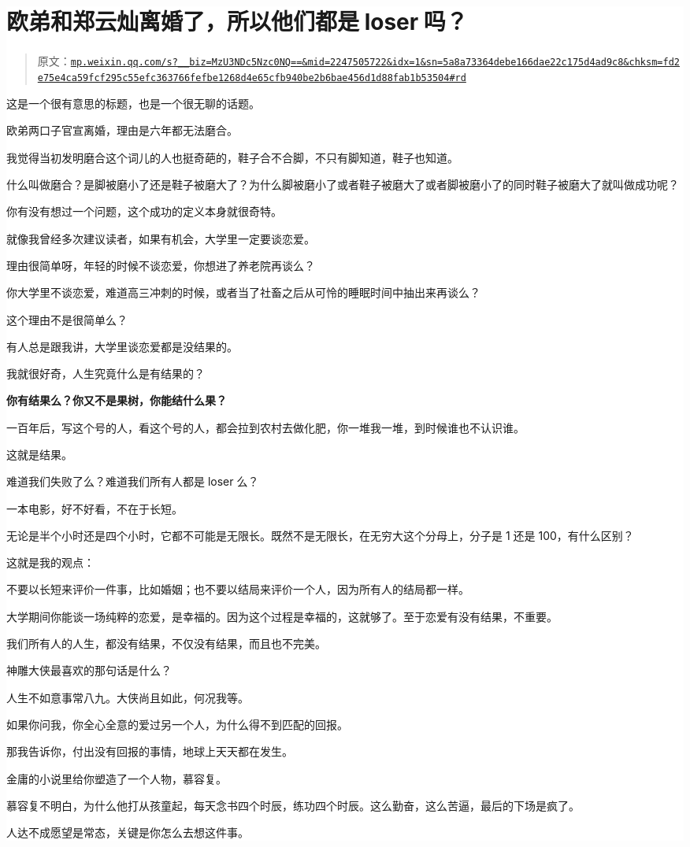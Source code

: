 # 欧弟和郑云灿离婚了，所以他们都是 loser 吗？

> 原文：[`mp.weixin.qq.com/s?__biz=MzU3NDc5Nzc0NQ==&mid=2247505722&idx=1&sn=5a8a73364debe166dae22c175d4ad9c8&chksm=fd2e75e4ca59fcf295c55efc363766fefbe1268d4e65cfb940be2b6bae456d1d88fab1b53504#rd`](http://mp.weixin.qq.com/s?__biz=MzU3NDc5Nzc0NQ==&mid=2247505722&idx=1&sn=5a8a73364debe166dae22c175d4ad9c8&chksm=fd2e75e4ca59fcf295c55efc363766fefbe1268d4e65cfb940be2b6bae456d1d88fab1b53504#rd)

这是一个很有意思的标题，也是一个很无聊的话题。 

欧弟两口子官宣离婚，理由是六年都无法磨合。 

我觉得当初发明磨合这个词儿的人也挺奇葩的，鞋子合不合脚，不只有脚知道，鞋子也知道。 

什么叫做磨合？是脚被磨小了还是鞋子被磨大了？为什么脚被磨小了或者鞋子被磨大了或者脚被磨小了的同时鞋子被磨大了就叫做成功呢？ 

你有没有想过一个问题，这个成功的定义本身就很奇特。

就像我曾经多次建议读者，如果有机会，大学里一定要谈恋爱。 

理由很简单呀，年轻的时候不谈恋爱，你想进了养老院再谈么？

你大学里不谈恋爱，难道高三冲刺的时候，或者当了社畜之后从可怜的睡眠时间中抽出来再谈么？ 

这个理由不是很简单么？ 

有人总是跟我讲，大学里谈恋爱都是没结果的。

我就很好奇，人生究竟什么是有结果的？

**你有结果么？你又不是果树，你能结什么果？**

一百年后，写这个号的人，看这个号的人，都会拉到农村去做化肥，你一堆我一堆，到时候谁也不认识谁。

这就是结果。

难道我们失败了么？难道我们所有人都是 loser 么？

一本电影，好不好看，不在于长短。

无论是半个小时还是四个小时，它都不可能是无限长。既然不是无限长，在无穷大这个分母上，分子是 1 还是 100，有什么区别？

这就是我的观点：

不要以长短来评价一件事，比如婚姻；也不要以结局来评价一个人，因为所有人的结局都一样。

大学期间你能谈一场纯粹的恋爱，是幸福的。因为这个过程是幸福的，这就够了。至于恋爱有没有结果，不重要。

我们所有人的人生，都没有结果，不仅没有结果，而且也不完美。 

神雕大侠最喜欢的那句话是什么？ 

人生不如意事常八九。大侠尚且如此，何况我等。

如果你问我，你全心全意的爱过另一个人，为什么得不到匹配的回报。 

那我告诉你，付出没有回报的事情，地球上天天都在发生。

金庸的小说里给你塑造了一个人物，慕容复。

慕容复不明白，为什么他打从孩童起，每天念书四个时辰，练功四个时辰。这么勤奋，这么苦逼，最后的下场是疯了。

人达不成愿望是常态，关键是你怎么去想这件事。
